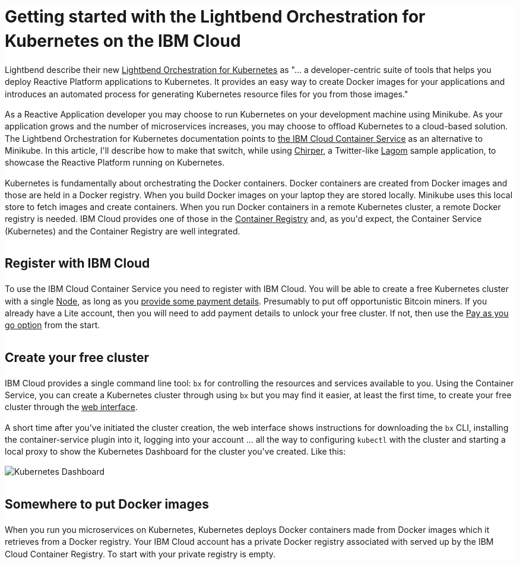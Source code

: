 # Getting started with the Lightbend Orchestration for Kubernetes on the IBM Cloud

Lightbend describe their new [Lightbend Orchestration for Kubernetes](https://developer.lightbend.com/docs/reactive-platform-tooling/latest/overview.html) as "... a developer-centric suite of tools that helps you deploy Reactive Platform applications to Kubernetes. It provides an easy way to create Docker images for your applications and introduces an automated process for generating Kubernetes resource files for you from those images."

As a Reactive Application developer you may choose to run Kubernetes on your development machine using Minikube. As your application grows and the number of microservices increases, you may choose to offload Kubernetes to a cloud-based solution. The Lightbend Orchestration for Kubernetes documentation points to [the IBM Cloud Container Service](https://developer.lightbend.com/docs/reactive-platform-tooling/latest/cluster-setup.html) as an alternative to Minikube. In this article, I'll describe how to make that switch, while using [Chirper](https://github.com/longshorej/lagom-java-chirper-tooling-example), a Twitter-like [Lagom](https://www.lagomframework.com/) sample application, to showcase the Reactive Platform running on Kubernetes.

Kubernetes is fundamentally about orchestrating the Docker containers. Docker containers are created from Docker images and those are held in a Docker registry. When you build Docker images on your laptop they are stored locally. Minikube uses this local store to fetch images and create containers. When you run Docker containers in a remote Kubernetes cluster, a remote Docker registry is needed. IBM Cloud provides one of those in the [Container Registry](https://www.ibm.com/cloud/container-registry) and, as you'd expect, the Container Service (Kubernetes) and the Container Registry are well integrated.

## Register with IBM Cloud
To use the IBM Cloud Container Service you need to register with IBM Cloud. You will be able to create a free Kubernetes cluster with a single [Node](https://kubernetes.io/docs/concepts/architecture/nodes/), as long as you [provide some payment details](https://console.bluemix.net/account/billing). Presumably to put off opportunistic Bitcoin miners. If you already have a Lite account, then you will need to add payment details to unlock your free cluster. If not, then use the [Pay as you go option](https://www.ibm.com/cloud/pricing) from the start.

## Create your free cluster
IBM Cloud provides a single command line tool: `bx` for controlling the resources and services available to you. Using the Container Service, you can create a Kubernetes cluster through using `bx` but you may find it easier, at least the first time, to create your free cluster through the [web interface](https://console.bluemix.net/containers-kubernetes/clusters).

A short time after you've initiated the cluster creation, the web interface shows instructions for downloading the `bx` CLI, installing the container-service plugin into it, logging into your account ... all the way to configuring `kubectl` with the cluster and starting a local proxy to show the Kubernetes Dashboard for the cluster you've created. Like this:

![Kubernetes Dashboard](images/KubeDash.png)

## Somewhere to put Docker images
When you run you microservices on Kubernetes, Kubernetes deploys Docker containers made from Docker images which it retrieves from a Docker registry. Your IBM Cloud account has a private Docker registry associated with served up by the IBM Cloud Container Registry. To start with your private registry is empty.
